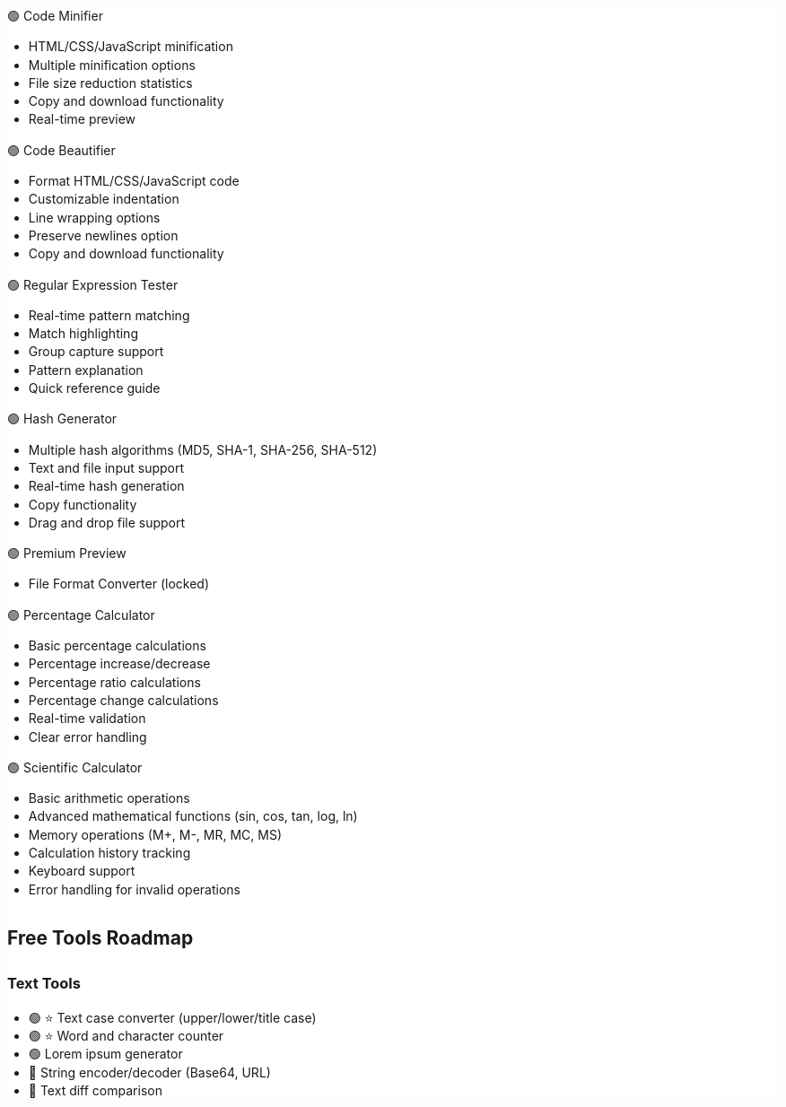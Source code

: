 🟢 Code Minifier
- HTML/CSS/JavaScript minification
- Multiple minification options
- File size reduction statistics
- Copy and download functionality
- Real-time preview

🟢 Code Beautifier
- Format HTML/CSS/JavaScript code
- Customizable indentation
- Line wrapping options
- Preserve newlines option
- Copy and download functionality

🟢 Regular Expression Tester
- Real-time pattern matching
- Match highlighting
- Group capture support
- Pattern explanation
- Quick reference guide

🟢 Hash Generator
- Multiple hash algorithms (MD5, SHA-1, SHA-256, SHA-512)
- Text and file input support
- Real-time hash generation
- Copy functionality
- Drag and drop file support

🟢 Premium Preview
- File Format Converter (locked)

🟢 Percentage Calculator
- Basic percentage calculations
- Percentage increase/decrease
- Percentage ratio calculations
- Percentage change calculations
- Real-time validation
- Clear error handling

🟢 Scientific Calculator
- Basic arithmetic operations
- Advanced mathematical functions (sin, cos, tan, log, ln)
- Memory operations (M+, M-, MR, MC, MS)
- Calculation history tracking
- Keyboard support
- Error handling for invalid operations

## Free Tools Roadmap

### Text Tools
- 🟢 ⭐ Text case converter (upper/lower/title case)
- 🟢 ⭐ Word and character counter
- 🟢 Lorem ipsum generator
- 🔴 String encoder/decoder (Base64, URL)
- 🔴 Text diff comparison
